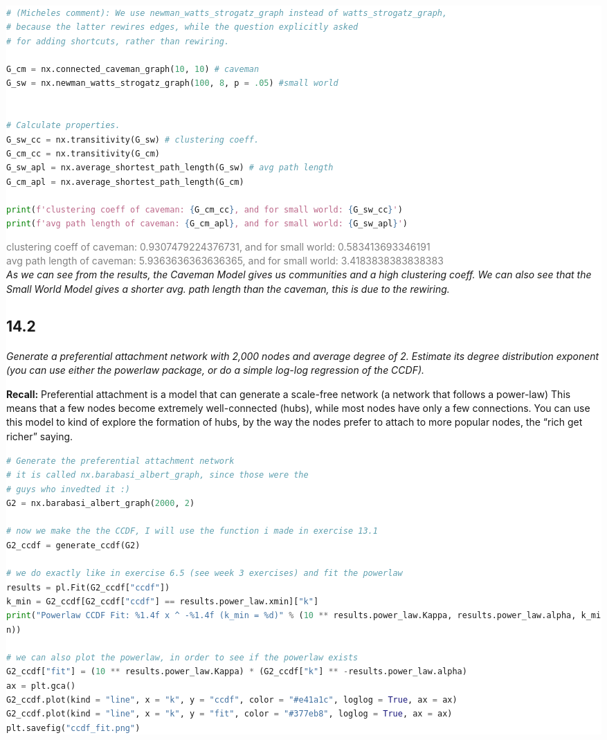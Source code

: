 ```python
# (Micheles comment): We use newman_watts_strogatz_graph instead of watts_strogatz_graph,
# because the latter rewires edges, while the question explicitly asked
# for adding shortcuts, rather than rewiring.

G_cm = nx.connected_caveman_graph(10, 10) # caveman
G_sw = nx.newman_watts_strogatz_graph(100, 8, p = .05) #small world


# Calculate properties.
G_sw_cc = nx.transitivity(G_sw) # clustering coeff.
G_cm_cc = nx.transitivity(G_cm)
G_sw_apl = nx.average_shortest_path_length(G_sw) # avg path length
G_cm_apl = nx.average_shortest_path_length(G_cm)

print(f'clustering coeff of caveman: {G_cm_cc}, and for small world: {G_sw_cc}')
print(f'avg path length of caveman: {G_cm_apl}, and for small world: {G_sw_apl}')
```

<span style="color:grey;">clustering coeff of caveman: 0.9307479224376731, and for small world: 0.583413693346191</span>  
<span style="color:grey;">avg path length of caveman: 5.9363636363636365, and for small world: 3.4183838383838383</span>  
*As we can see from the results, the Caveman Model gives us communities and a high clustering coeff. We can also see that the Small World Model gives a shorter avg. path length than the caveman, this is due to the rewiring.*

## 14.2

*Generate a preferential attachment network with 2,000 nodes and average degree of 2. Estimate its degree distribution exponent (you can use either the powerlaw package, or do a simple log-log regression of the CCDF).*

**Recall:** Preferential attachment is a model that can generate a scale-free network (a network that follows a power-law) This means that a few nodes become extremely well-connected (hubs), while most nodes have only a few connections. You can use this model to kind of explore the formation of hubs, by the way the nodes prefer to attach to more popular nodes, the “rich get richer” saying.

```python
# Generate the preferential attachment network
# it is called nx.barabasi_albert_graph, since those were the
# guys who invedted it :)
G2 = nx.barabasi_albert_graph(2000, 2)

# now we make the the CCDF, I will use the function i made in exercise 13.1
G2_ccdf = generate_ccdf(G2)

# we do exactly like in exercise 6.5 (see week 3 exercises) and fit the powerlaw
results = pl.Fit(G2_ccdf["ccdf"])
k_min = G2_ccdf[G2_ccdf["ccdf"] == results.power_law.xmin]["k"]
print("Powerlaw CCDF Fit: %1.4f x ^ -%1.4f (k_min = %d)" % (10 ** results.power_law.Kappa, results.power_law.alpha, k_min))

# we can also plot the powerlaw, in order to see if the powerlaw exists
G2_ccdf["fit"] = (10 ** results.power_law.Kappa) * (G2_ccdf["k"] ** -results.power_law.alpha)
ax = plt.gca()
G2_ccdf.plot(kind = "line", x = "k", y = "ccdf", color = "#e41a1c", loglog = True, ax = ax)
G2_ccdf.plot(kind = "line", x = "k", y = "fit", color = "#377eb8", loglog = True, ax = ax)
plt.savefig("ccdf_fit.png")
```
